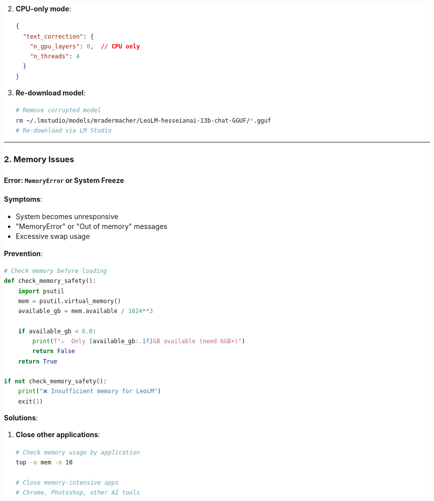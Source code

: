 2. **CPU-only mode**:
   ```json
   {
     "text_correction": {
       "n_gpu_layers": 0,  // CPU only
       "n_threads": 4
     }
   }
   ```

3. **Re-download model**:
   ```bash
   # Remove corrupted model
   rm ~/.lmstudio/models/mradermacher/LeoLM-hesseianai-13b-chat-GGUF/*.gguf
   # Re-download via LM Studio
   ```

---

### 2. Memory Issues

#### Error: `MemoryError` or System Freeze

**Symptoms**:
- System becomes unresponsive
- "MemoryError" or "Out of memory" messages
- Excessive swap usage

**Prevention**:
```python
# Check memory before loading
def check_memory_safety():
    import psutil
    mem = psutil.virtual_memory()
    available_gb = mem.available / 1024**3

    if available_gb < 6.0:
        print(f"⚠️  Only {available_gb:.1f}GB available (need 6GB+)")
        return False
    return True

if not check_memory_safety():
    print("❌ Insufficient memory for LeoLM")
    exit(1)
```

**Solutions**:

1. **Close other applications**:
   ```bash
   # Check memory usage by application
   top -o mem -n 10

   # Close memory-intensive apps
   # Chrome, Photoshop, other AI tools
   ```
